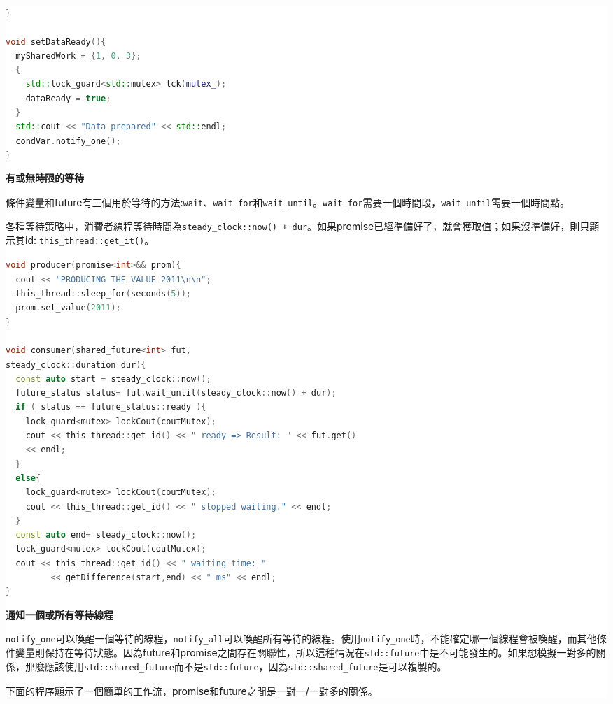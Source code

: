 ```c++
}

void setDataReady(){
  mySharedWork = {1, 0, 3};
  {
    std::lock_guard<std::mutex> lck(mutex_);
    dataReady = true;
  }
  std::cout << "Data prepared" << std::endl;
  condVar.notify_one();
}
```

**有或無時限的等待**

條件變量和future有三個用於等待的方法:`wait`、`wait_for`和`wait_until`。`wait_for`需要一個時間段，`wait_until`需要一個時間點。

各種等待策略中，消費者線程等待時間為`steady_clock::now() + dur`。如果promise已經準備好了，就會獲取值；如果沒準備好，則只顯示其id: `this_thread::get_it()`。

```c++
void producer(promise<int>&& prom){
  cout << "PRODUCING THE VALUE 2011\n\n";
  this_thread::sleep_for(seconds(5));
  prom.set_value(2011);
}

void consumer(shared_future<int> fut,
steady_clock::duration dur){
  const auto start = steady_clock::now();
  future_status status= fut.wait_until(steady_clock::now() + dur);
  if ( status == future_status::ready ){
    lock_guard<mutex> lockCout(coutMutex);
    cout << this_thread::get_id() << " ready => Result: " << fut.get()
    << endl;
  }
  else{
    lock_guard<mutex> lockCout(coutMutex);
    cout << this_thread::get_id() << " stopped waiting." << endl;
  }
  const auto end= steady_clock::now();
  lock_guard<mutex> lockCout(coutMutex);
  cout << this_thread::get_id() << " waiting time: "
  		 << getDifference(start,end) << " ms" << endl;
}
```

**通知一個或所有等待線程**

`notify_one`可以喚醒一個等待的線程，`notify_all`可以喚醒所有等待的線程。使用`notify_one`時，不能確定哪一個線程會被喚醒，而其他條件變量則保持在等待狀態。因為future和promise之間存在關聯性，所以這種情況在`std::future`中是不可能發生的。如果想模擬一對多的關係，那麼應該使用`std::shared_future`而不是`std::future`，因為`std::shared_future`是可以複製的。

下面的程序顯示了一個簡單的工作流，promise和future之間是一對一/一對多的關係。
